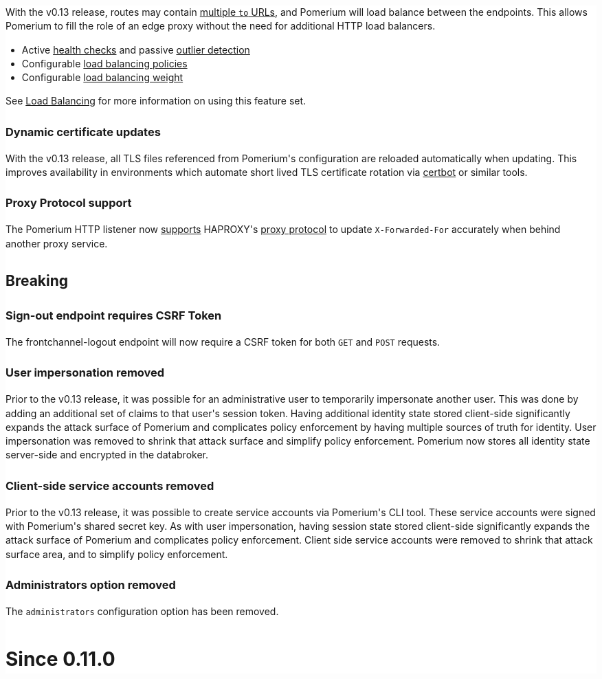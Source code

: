 With the v0.13 release, routes may contain [multiple `to` URLs](/reference/readme.md#to), and Pomerium will load balance between the endpoints. This allows Pomerium to fill the role of an edge proxy without the need for additional HTTP load balancers.

- Active [health checks](/reference/readme.md#health-checks) and passive [outlier detection](/reference/readme.md#outlier-detection)
- Configurable [load balancing policies](/reference/readme.md#load-balancing-policy)
- Configurable [load balancing weight](/reference/readme.md#to)

See [Load Balancing](/docs/topics/load-balancing) for more information on using this feature set.

### Dynamic certificate updates

With the v0.13 release, all TLS files referenced from Pomerium's configuration are reloaded automatically when updating. This improves availability in environments which automate short lived TLS certificate rotation via [certbot](https://certbot.eff.org/) or similar tools.

### Proxy Protocol support

The Pomerium HTTP listener now [supports](/reference/readme.md#use-proxy-protocol) HAPROXY's [proxy protocol](https://www.haproxy.org/download/1.9/doc/proxy-protocol.txt) to update `X-Forwarded-For` accurately when behind another proxy service.

## Breaking

### Sign-out endpoint requires CSRF Token

The frontchannel-logout endpoint will now require a CSRF token for both `GET` and `POST` requests.

### User impersonation removed

Prior to the v0.13 release, it was possible for an administrative user to temporarily impersonate another user. This was done by adding an additional set of claims to that user's session token. Having additional identity state stored client-side significantly expands the attack surface of Pomerium and complicates policy enforcement by having multiple sources of truth for identity. User impersonation was removed to shrink that attack surface and simplify policy enforcement. Pomerium now stores all identity state server-side and encrypted in the databroker.

### Client-side service accounts removed

Prior to the v0.13 release, it was possible to create service accounts via Pomerium's CLI tool. These service accounts were signed with Pomerium's shared secret key. As with user impersonation, having session state stored client-side significantly expands the attack surface of Pomerium and complicates policy enforcement. Client side service accounts were removed to shrink that attack surface area, and to simplify policy enforcement.


### Administrators option removed

The `administrators` configuration option has been removed.

# Since 0.11.0
